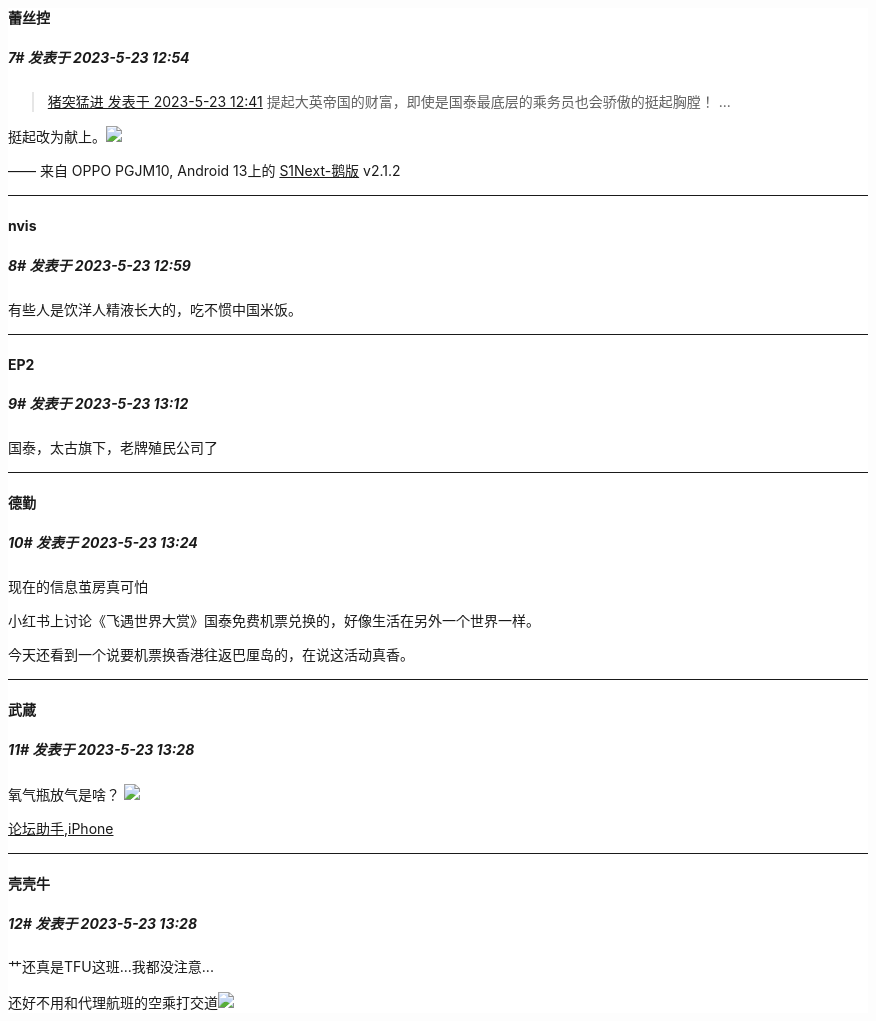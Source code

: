 ####  蕾丝控  
##### 7#       发表于 2023-5-23 12:54

<blockquote><a href="httphttps://bbs.saraba1st.com/2b/forum.php?mod=redirect&amp;goto=findpost&amp;pid=60957319&amp;ptid=2135504" target="_blank">猪突猛进 发表于 2023-5-23 12:41</a>
提起大英帝国的财富，即使是国泰最底层的乘务员也会骄傲的挺起胸膛！ ...</blockquote>
挺起改为献上。<img src="https://static.saraba1st.com/image/smiley/face2017/037.png" referrerpolicy="no-referrer">

—— 来自 OPPO PGJM10, Android 13上的 [S1Next-鹅版](https://github.com/ykrank/S1-Next/releases) v2.1.2

*****

####  nvis  
##### 8#       发表于 2023-5-23 12:59

有些人是饮洋人精液长大的，吃不惯中国米饭。

*****

####  EP2  
##### 9#       发表于 2023-5-23 13:12

国泰，太古旗下，老牌殖民公司了

*****

####  德勤  
##### 10#       发表于 2023-5-23 13:24

现在的信息茧房真可怕

小红书上讨论《飞遇世界大赏》国泰免费机票兑换的，好像生活在另外一个世界一样。

今天还看到一个说要机票换香港往返巴厘岛的，在说这活动真香。

*****

####  武蔵  
##### 11#       发表于 2023-5-23 13:28

氧气瓶放气是啥？
<img src="https://static.saraba1st.com/image/smiley/face2017/024.png" referrerpolicy="no-referrer">

[论坛助手,iPhone](https://bbs.saraba1st.com/2b/forum.php?mod=viewthread&amp;tid=2029836)

*****

####  壳壳牛  
##### 12#       发表于 2023-5-23 13:28

艹还真是TFU这班...我都没注意...

还好不用和代理航班的空乘打交道<img src="https://static.saraba1st.com/image/smiley/face2017/016.png" referrerpolicy="no-referrer">
